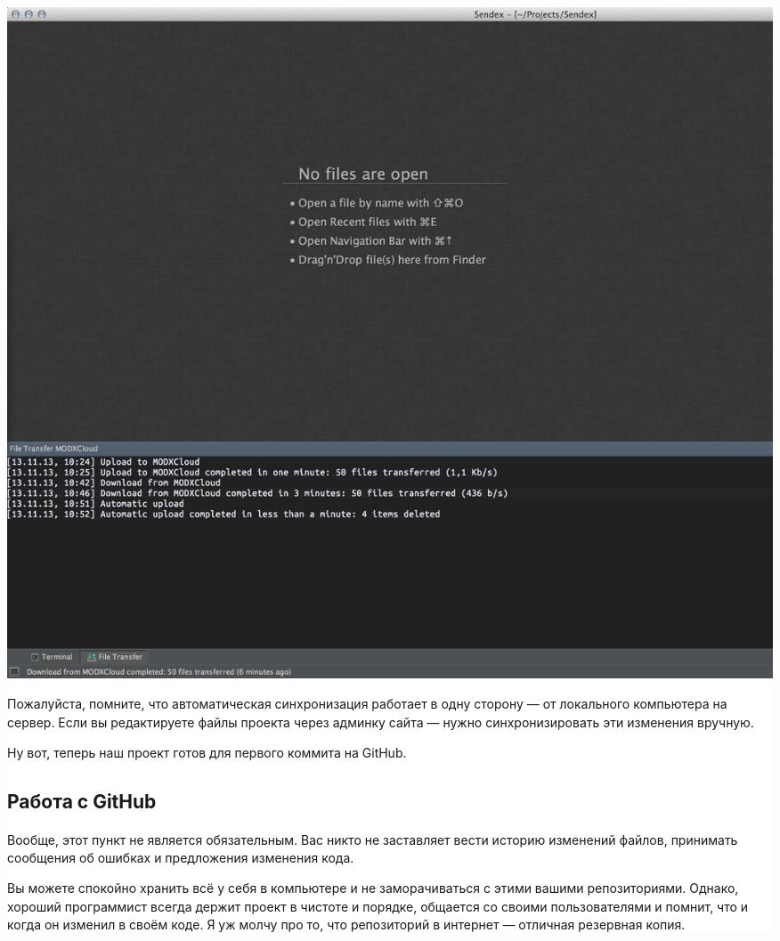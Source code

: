 ![](git-basics-7.png)

Пожалуйста, помните, что автоматическая синхронизация работает в одну сторону — от локального компьютера на сервер. Если вы редактируете файлы проекта через админку сайта — нужно синхронизировать эти изменения вручную.

Ну вот, теперь наш проект готов для первого коммита на GitHub.

## Работа с GitHub

Вообще, этот пункт не является обязательным. Вас никто не заставляет вести историю изменений файлов, принимать сообщения об ошибках и предложения изменения кода.

Вы можете спокойно хранить всё у себя в компьютере и не заморачиваться с этими вашими репозиториями. Однако, хороший программист всегда держит проект в чистоте и порядке, общается со своими пользователями и помнит, что и когда он изменил в своём коде. Я уж молчу про то, что репозиторий в интернет — отличная резервная копия.
